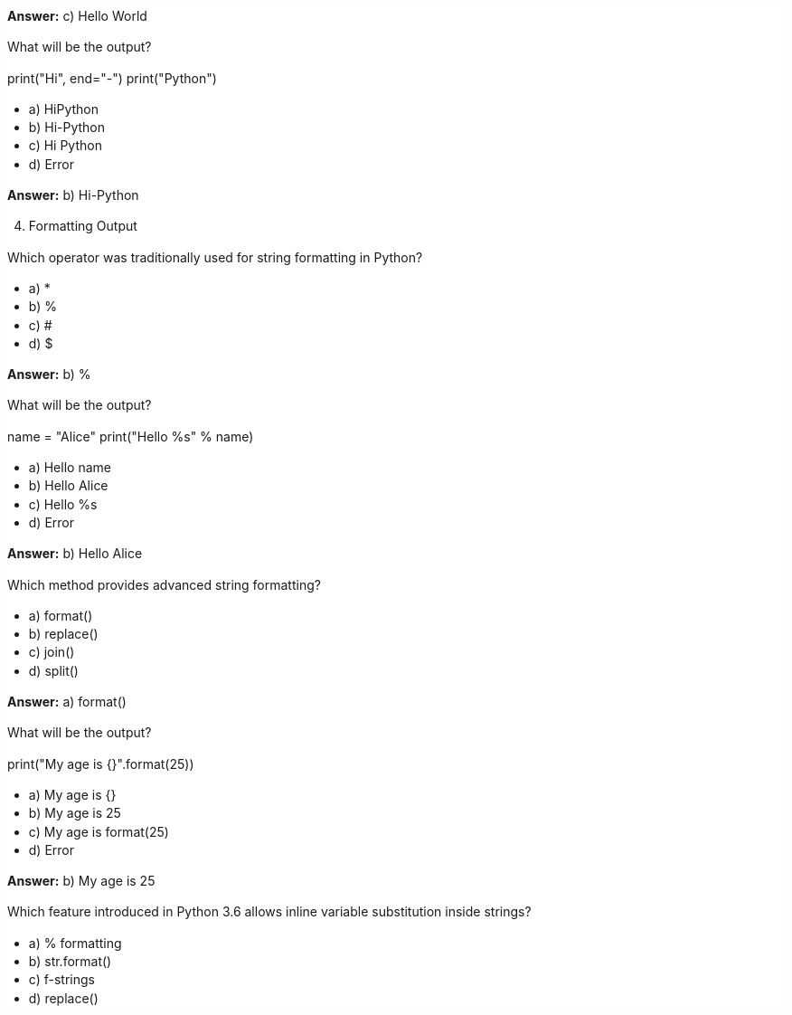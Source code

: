 **Answer:** c) Hello World

What will be the output?

print("Hi", end="-")
print("Python")

- a) HiPython
- b) Hi-Python
- c) Hi Python
- d) Error

**Answer:** b) Hi-Python

4. Formatting Output

Which operator was traditionally used for string formatting in Python?
- a) *
- b) %
- c) #
- d) $

**Answer:** b) %

What will be the output?

name = "Alice"
print("Hello %s" % name)

- a) Hello name
- b) Hello Alice
- c) Hello %s
- d) Error

**Answer:** b) Hello Alice

Which method provides advanced string formatting?
- a) format()
- b) replace()
- c) join()
- d) split()

**Answer:** a) format()

What will be the output?

print("My age is {}".format(25))

- a) My age is {}
- b) My age is 25
- c) My age is format(25)
- d) Error

**Answer:** b) My age is 25

Which feature introduced in Python 3.6 allows inline variable substitution inside strings?
- a) % formatting
- b) str.format()
- c) f-strings
- d) replace()
